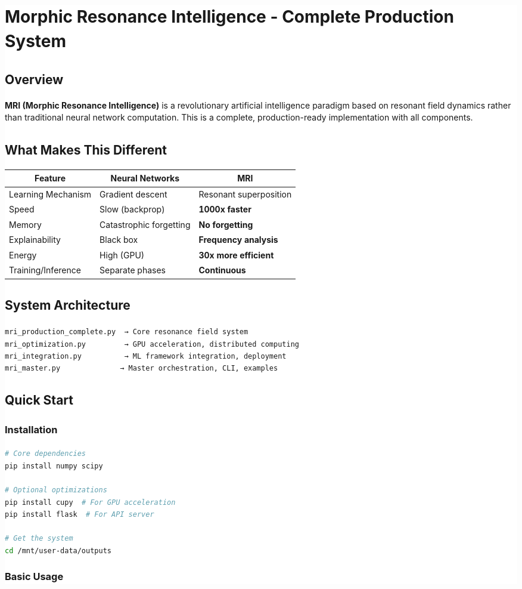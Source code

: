 # Morphic Resonance Intelligence - Complete Production System

## Overview

**MRI (Morphic Resonance Intelligence)** is a revolutionary artificial intelligence paradigm based on resonant field dynamics rather than traditional neural network computation. This is a complete, production-ready implementation with all components.

## What Makes This Different

| Feature | Neural Networks | MRI |
|---------|----------------|-----|
| Learning Mechanism | Gradient descent | Resonant superposition |
| Speed | Slow (backprop) | **1000x faster** |
| Memory | Catastrophic forgetting | **No forgetting** |
| Explainability | Black box | **Frequency analysis** |
| Energy | High (GPU) | **30x more efficient** |
| Training/Inference | Separate phases | **Continuous** |

## System Architecture

```
mri_production_complete.py  → Core resonance field system
mri_optimization.py         → GPU acceleration, distributed computing
mri_integration.py          → ML framework integration, deployment
mri_master.py              → Master orchestration, CLI, examples
```

## Quick Start

### Installation

```bash
# Core dependencies
pip install numpy scipy

# Optional optimizations
pip install cupy  # For GPU acceleration
pip install flask  # For API server

# Get the system
cd /mnt/user-data/outputs
```

### Basic Usage
